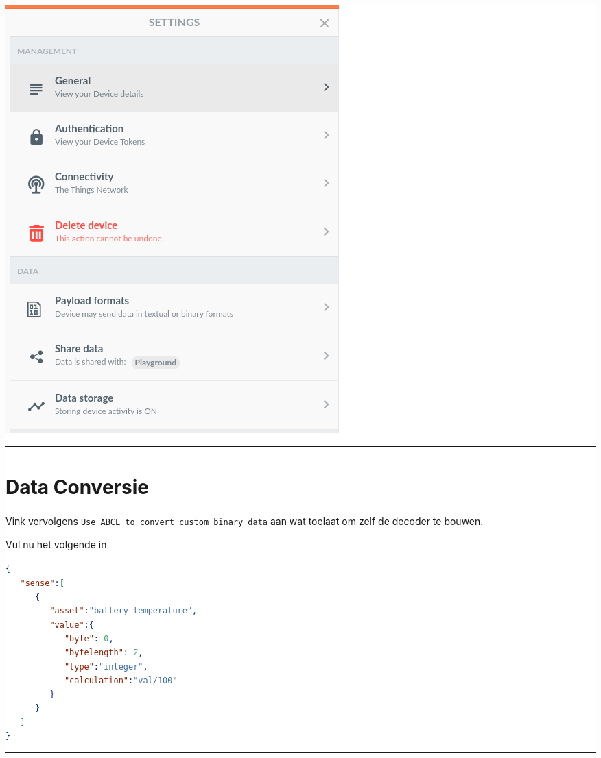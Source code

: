 ![bg fit right:40%](./img/payload-formats.png)

---

# Data Conversie

Vink vervolgens `Use ABCL to convert custom binary data` aan wat toelaat om zelf de decoder te bouwen.

Vul nu het volgende in

```json
{
   "sense":[
      {
         "asset":"battery-temperature",
         "value":{
            "byte": 0,
            "bytelength": 2,
            "type":"integer",
            "calculation":"val/100"
         }
      }
   ]
}
```

---